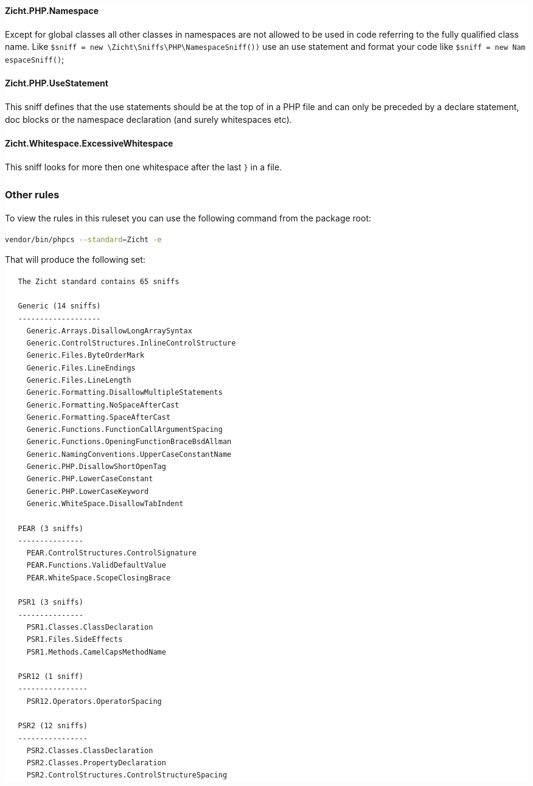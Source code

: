 #### Zicht.PHP.Namespace
Except for global classes all other classes in namespaces are not allowed to be used in code referring to the fully
qualified class name. Like `$sniff = new \Zicht\Sniffs\PHP\NamespaceSniff())` use an use statement and format your
code like `$sniff = new NamespaceSniff()`;

#### Zicht.PHP.UseStatement
This sniff defines that the use statements should be at the top of in a PHP file and can only be preceded by 
a declare statement, doc blocks or the namespace declaration (and surely whitespaces etc).

#### Zicht.Whitespace.ExcessiveWhitespace
This sniff looks for more then one whitespace after the last `}` in a file. 

### Other rules
To view the rules in this ruleset you can use the following command from the package root:
```bash
vendor/bin/phpcs --standard=Zicht -e
```
That will produce the following set:

```text
   The Zicht standard contains 65 sniffs

   Generic (14 sniffs)
   -------------------
     Generic.Arrays.DisallowLongArraySyntax
     Generic.ControlStructures.InlineControlStructure
     Generic.Files.ByteOrderMark
     Generic.Files.LineEndings
     Generic.Files.LineLength
     Generic.Formatting.DisallowMultipleStatements
     Generic.Formatting.NoSpaceAfterCast
     Generic.Formatting.SpaceAfterCast
     Generic.Functions.FunctionCallArgumentSpacing
     Generic.Functions.OpeningFunctionBraceBsdAllman
     Generic.NamingConventions.UpperCaseConstantName
     Generic.PHP.DisallowShortOpenTag
     Generic.PHP.LowerCaseConstant
     Generic.PHP.LowerCaseKeyword
     Generic.WhiteSpace.DisallowTabIndent

   PEAR (3 sniffs)
   ---------------
     PEAR.ControlStructures.ControlSignature
     PEAR.Functions.ValidDefaultValue
     PEAR.WhiteSpace.ScopeClosingBrace

   PSR1 (3 sniffs)
   ---------------
     PSR1.Classes.ClassDeclaration
     PSR1.Files.SideEffects
     PSR1.Methods.CamelCapsMethodName

   PSR12 (1 sniff)
   ----------------
     PSR12.Operators.OperatorSpacing

   PSR2 (12 sniffs)
   ----------------
     PSR2.Classes.ClassDeclaration
     PSR2.Classes.PropertyDeclaration
     PSR2.ControlStructures.ControlStructureSpacing
```